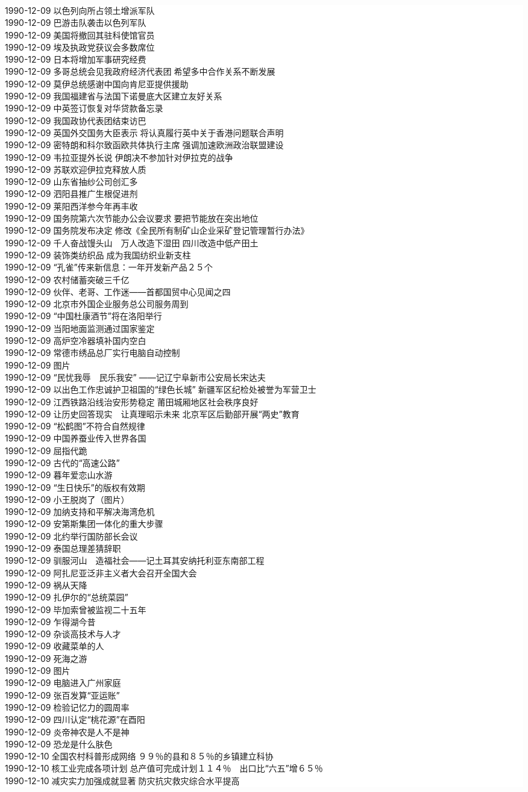 1990-12-09 以色列向所占领土增派军队  
1990-12-09 巴游击队袭击以色列军队  
1990-12-09 美国将撤回其驻科使馆官员  
1990-12-09 埃及执政党获议会多数席位  
1990-12-09 日本将增加军事研究经费  
1990-12-09 多哥总统会见我政府经济代表团  希望多中合作关系不断发展  
1990-12-09 莫伊总统感谢中国向肯尼亚提供援助  
1990-12-09 我国福建省与法国下诺曼底大区建立友好关系  
1990-12-09 中英签订恢复对华贷款备忘录  
1990-12-09 我国政协代表团结束访巴  
1990-12-09 英国外交国务大臣表示  将认真履行英中关于香港问题联合声明  
1990-12-09 密特朗和科尔致函欧共体执行主席  强调加速欧洲政治联盟建设  
1990-12-09 韦拉亚提外长说  伊朗决不参加针对伊拉克的战争  
1990-12-09 苏联欢迎伊拉克释放人质  
1990-12-09 山东省抽纱公司创汇多  
1990-12-09 泗阳县推广生根促进剂  
1990-12-09 莱阳西洋参今年再丰收  
1990-12-09 国务院第六次节能办公会议要求  要把节能放在突出地位  
1990-12-09 国务院发布决定  修改《全民所有制矿山企业采矿登记管理暂行办法》  
1990-12-09 千人奋战馒头山　万人改造下湿田  四川改造中低产田土  
1990-12-09 装饰类纺织品  成为我国纺织业新支柱  
1990-12-09 “孔雀”传来新信息：一年开发新产品２５个  
1990-12-09 农村储蓄突破三千亿  
1990-12-09 伙伴、老哥、工作迷——首都国贸中心见闻之四  
1990-12-09 北京市外国企业服务总公司服务周到  
1990-12-09 “中国杜康酒节”将在洛阳举行  
1990-12-09 当阳地面监测通过国家鉴定  
1990-12-09 高炉空冷器填补国内空白  
1990-12-09 常德市绣品总厂实行电脑自动控制  
1990-12-09 图片  
1990-12-09 “民忧我辱　民乐我安” ——记辽宁阜新市公安局长宋达夫  
1990-12-09 以出色工作忠诚护卫祖国的“绿色长城”  新疆军区纪检处被誉为军营卫士  
1990-12-09 江西铁路沿线治安形势稳定  莆田城厢地区社会秩序良好  
1990-12-09 让历史回答现实　让真理昭示未来  北京军区后勤部开展“两史”教育  
1990-12-09 “松鹤图”不符合自然规律  
1990-12-09 中国养蚕业传入世界各国  
1990-12-09 屈指代跪  
1990-12-09 古代的“高速公路”  
1990-12-09 暮年爱恋山水游  
1990-12-09 “生日快乐”的版权有效期  
1990-12-09 小王脱岗了（图片）  
1990-12-09 加纳支持和平解决海湾危机  
1990-12-09 安第斯集团一体化的重大步骤  
1990-12-09 北约举行国防部长会议  
1990-12-09 泰国总理差猜辞职  
1990-12-09 驯服河山　造福社会——记土耳其安纳托利亚东南部工程  
1990-12-09 阿扎尼亚泛非主义者大会召开全国大会  
1990-12-09 祸从天降  
1990-12-09 扎伊尔的“总统菜园”  
1990-12-09 毕加索曾被监视二十五年  
1990-12-09 乍得湖今昔  
1990-12-09 杂谈高技术与人才  
1990-12-09 收藏菜单的人  
1990-12-09 死海之游  
1990-12-09 图片  
1990-12-09 电脑进入广州家庭  
1990-12-09 张百发算“亚运账”  
1990-12-09 检验记忆力的圆周率  
1990-12-09 四川认定“桃花源”在酉阳  
1990-12-09 炎帝神农是人不是神  
1990-12-09 恐龙是什么肤色  
1990-12-10 全国农村科普形成网络  ９９％的县和８５％的乡镇建立科协  
1990-12-10 核工业完成各项计划  总产值可完成计划１１４％　出口比“六五”增６５％  
1990-12-10 减灾实力加强成就显著  防灾抗灾救灾综合水平提高  